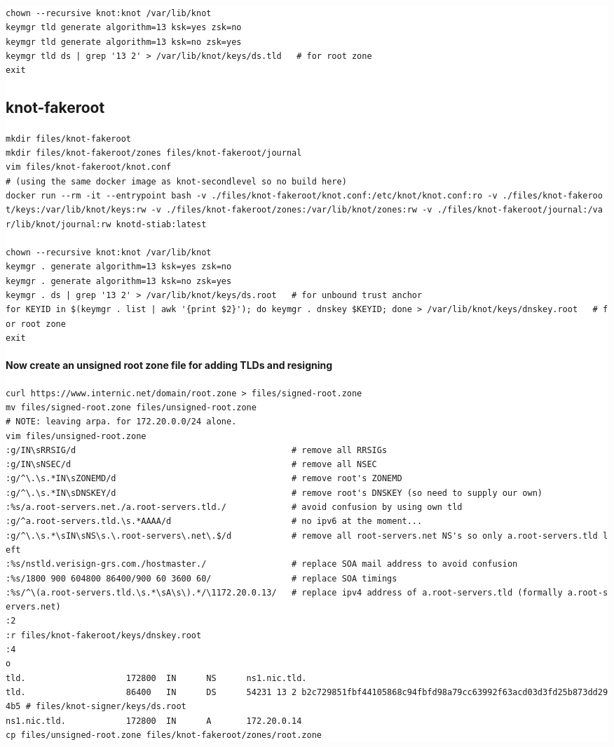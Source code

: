     chown --recursive knot:knot /var/lib/knot
    keymgr tld generate algorithm=13 ksk=yes zsk=no
    keymgr tld generate algorithm=13 ksk=no zsk=yes
    keymgr tld ds | grep '13 2' > /var/lib/knot/keys/ds.tld   # for root zone
    exit

## knot-fakeroot
    mkdir files/knot-fakeroot
    mkdir files/knot-fakeroot/zones files/knot-fakeroot/journal
    vim files/knot-fakeroot/knot.conf
    # (using the same docker image as knot-secondlevel so no build here)
    docker run --rm -it --entrypoint bash -v ./files/knot-fakeroot/knot.conf:/etc/knot/knot.conf:ro -v ./files/knot-fakeroot/keys:/var/lib/knot/keys:rw -v ./files/knot-fakeroot/zones:/var/lib/knot/zones:rw -v ./files/knot-fakeroot/journal:/var/lib/knot/journal:rw knotd-stiab:latest

    chown --recursive knot:knot /var/lib/knot
    keymgr . generate algorithm=13 ksk=yes zsk=no
    keymgr . generate algorithm=13 ksk=no zsk=yes
    keymgr . ds | grep '13 2' > /var/lib/knot/keys/ds.root   # for unbound trust anchor
    for KEYID in $(keymgr . list | awk '{print $2}'); do keymgr . dnskey $KEYID; done > /var/lib/knot/keys/dnskey.root   # for root zone
    exit

#### Now create an unsigned root zone file for adding TLDs and resigning
    curl https://www.internic.net/domain/root.zone > files/signed-root.zone
    mv files/signed-root.zone files/unsigned-root.zone
    # NOTE: leaving arpa. for 172.20.0.0/24 alone.
    vim files/unsigned-root.zone
    :g/IN\sRRSIG/d                                           # remove all RRSIGs
    :g/IN\sNSEC/d                                            # remove all NSEC
    :g/^\.\s.*IN\sZONEMD/d                                   # remove root's ZONEMD
    :g/^\.\s.*IN\sDNSKEY/d                                   # remove root's DNSKEY (so need to supply our own)
    :%s/a.root-servers.net./a.root-servers.tld./             # avoid confusion by using own tld
    :g/^a.root-servers.tld.\s.*AAAA/d                        # no ipv6 at the moment...
    :g/^\.\s.*\sIN\sNS\s.\.root-servers\.net\.$/d            # remove all root-servers.net NS's so only a.root-servers.tld left
    :%s/nstld.verisign-grs.com./hostmaster./                 # replace SOA mail address to avoid confusion
    :%s/1800 900 604800 86400/900 60 3600 60/                # replace SOA timings
    :%s/^\(a.root-servers.tld.\s.*\sA\s\).*/\1172.20.0.13/   # replace ipv4 address of a.root-servers.tld (formally a.root-servers.net)
    :2
    :r files/knot-fakeroot/keys/dnskey.root
    :4
    o
    tld.                    172800  IN      NS      ns1.nic.tld.
    tld.                    86400   IN      DS      54231 13 2 b2c729851fbf44105868c94fbfd98a79cc63992f63acd03d3fd25b873dd294b5 # files/knot-signer/keys/ds.root
    ns1.nic.tld.            172800  IN      A       172.20.0.14
    cp files/unsigned-root.zone files/knot-fakeroot/zones/root.zone
